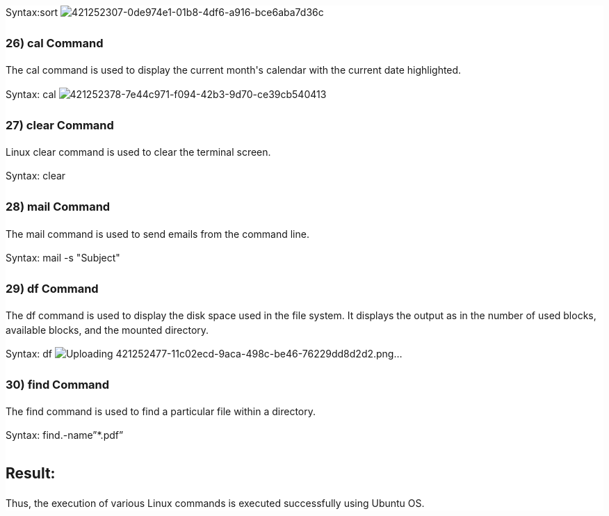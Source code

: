 Syntax:sort 
![421252307-0de974e1-01b8-4df6-a916-bce6aba7d36c](https://github.com/user-attachments/assets/bbf18693-45f2-4011-aa4a-b6eb4bfc175c)

 
### 26)	cal Command

The cal command is used to display the current month's calendar with the current date highlighted.

Syntax: cal
![421252378-7e44c971-f094-42b3-9d70-ce39cb540413](https://github.com/user-attachments/assets/adea2cd3-73c6-45fe-81cb-e77df458d14c)


### 27)	clear Command

Linux clear command is used to clear the terminal screen.

Syntax: clear



### 28)	mail Command

The mail command is used to send emails from the command line.

Syntax: mail -s "Subject" 

 
### 29)	df Command

The df command is used to display the disk space used in the file system. It displays the output as in the number of used blocks, available blocks, and the mounted directory.

Syntax: df
![Uploading 421252477-11c02ecd-9aca-498c-be46-76229dd8d2d2.png…]()

### 30)	find Command

The find command is used to find a particular file within a directory.

Syntax: find.-name”*.pdf”





















## Result:

Thus, the execution of various Linux commands is executed successfully using Ubuntu OS.
